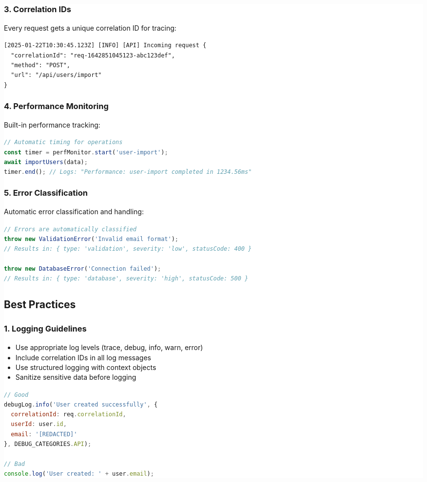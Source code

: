 ### 3. **Correlation IDs**

Every request gets a unique correlation ID for tracing:

```
[2025-01-22T10:30:45.123Z] [INFO] [API] Incoming request {
  "correlationId": "req-1642851045123-abc123def",
  "method": "POST",
  "url": "/api/users/import"
}
```

### 4. **Performance Monitoring**

Built-in performance tracking:

```javascript
// Automatic timing for operations
const timer = perfMonitor.start('user-import');
await importUsers(data);
timer.end(); // Logs: "Performance: user-import completed in 1234.56ms"
```

### 5. **Error Classification**

Automatic error classification and handling:

```javascript
// Errors are automatically classified
throw new ValidationError('Invalid email format');
// Results in: { type: 'validation', severity: 'low', statusCode: 400 }

throw new DatabaseError('Connection failed');
// Results in: { type: 'database', severity: 'high', statusCode: 500 }
```

## Best Practices

### 1. **Logging Guidelines**

- Use appropriate log levels (trace, debug, info, warn, error)
- Include correlation IDs in all log messages
- Use structured logging with context objects
- Sanitize sensitive data before logging

```javascript
// Good
debugLog.info('User created successfully', {
  correlationId: req.correlationId,
  userId: user.id,
  email: '[REDACTED]'
}, DEBUG_CATEGORIES.API);

// Bad
console.log('User created: ' + user.email);
```
